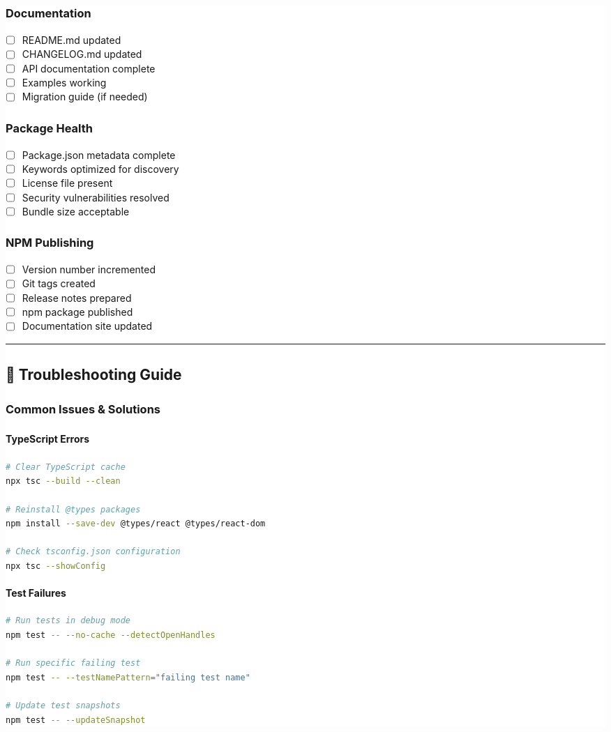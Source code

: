 ### Documentation
- [ ] README.md updated
- [ ] CHANGELOG.md updated
- [ ] API documentation complete
- [ ] Examples working
- [ ] Migration guide (if needed)

### Package Health
- [ ] Package.json metadata complete
- [ ] Keywords optimized for discovery
- [ ] License file present
- [ ] Security vulnerabilities resolved
- [ ] Bundle size acceptable

### NPM Publishing
- [ ] Version number incremented
- [ ] Git tags created
- [ ] Release notes prepared
- [ ] npm package published
- [ ] Documentation site updated

---

## 🐛 Troubleshooting Guide

### Common Issues & Solutions

#### TypeScript Errors
```bash
# Clear TypeScript cache
npx tsc --build --clean

# Reinstall @types packages
npm install --save-dev @types/react @types/react-dom

# Check tsconfig.json configuration
npx tsc --showConfig
```

#### Test Failures
```bash
# Run tests in debug mode
npm test -- --no-cache --detectOpenHandles

# Run specific failing test
npm test -- --testNamePattern="failing test name"

# Update test snapshots
npm test -- --updateSnapshot
```
